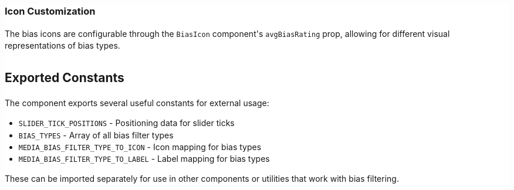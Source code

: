 ### Icon Customization
The bias icons are configurable through the `BiasIcon` component's `avgBiasRating` prop, allowing for different visual representations of bias types.

## Exported Constants

The component exports several useful constants for external usage:

- `SLIDER_TICK_POSITIONS` - Positioning data for slider ticks
- `BIAS_TYPES` - Array of all bias filter types
- `MEDIA_BIAS_FILTER_TYPE_TO_ICON` - Icon mapping for bias types
- `MEDIA_BIAS_FILTER_TYPE_TO_LABEL` - Label mapping for bias types

These can be imported separately for use in other components or utilities that work with bias filtering.